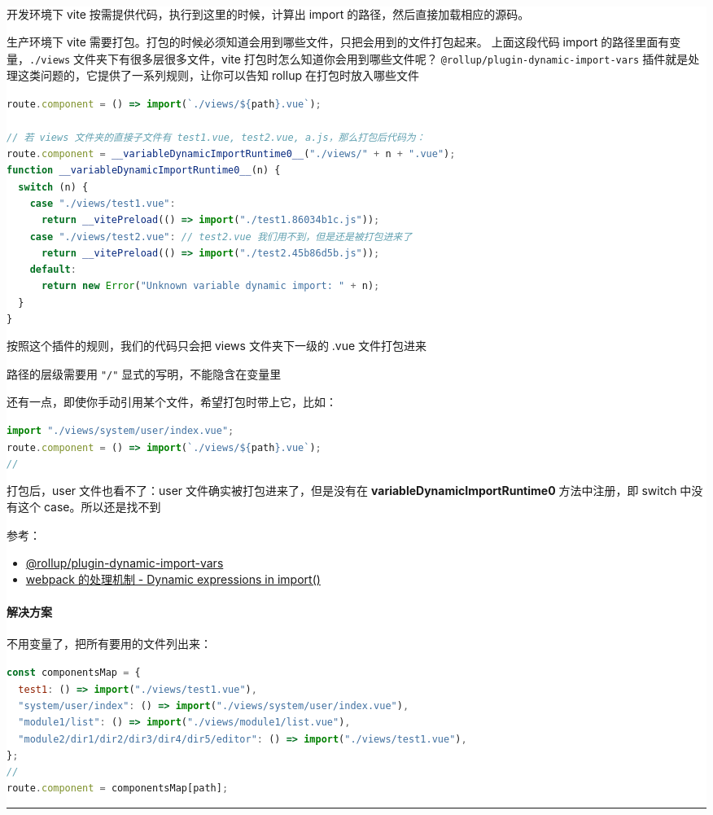 开发环境下 vite 按需提供代码，执行到这里的时候，计算出 import 的路径，然后直接加载相应的源码。

生产环境下 vite 需要打包。打包的时候必须知道会用到哪些文件，只把会用到的文件打包起来。
上面这段代码 import 的路径里面有变量，`./views` 文件夹下有很多层很多文件，vite 打包时怎么知道你会用到哪些文件呢？
`@rollup/plugin-dynamic-import-vars` 插件就是处理这类问题的，它提供了一系列规则，让你可以告知 rollup 在打包时放入哪些文件

```js
route.component = () => import(`./views/${path}.vue`);

// 若 views 文件夹的直接子文件有 test1.vue, test2.vue, a.js，那么打包后代码为：
route.component = __variableDynamicImportRuntime0__("./views/" + n + ".vue");
function __variableDynamicImportRuntime0__(n) {
  switch (n) {
    case "./views/test1.vue":
      return __vitePreload(() => import("./test1.86034b1c.js"));
    case "./views/test2.vue": // test2.vue 我们用不到，但是还是被打包进来了
      return __vitePreload(() => import("./test2.45b86d5b.js"));
    default:
      return new Error("Unknown variable dynamic import: " + n);
  }
}
```

按照这个插件的规则，我们的代码只会把 views 文件夹下一级的 .vue 文件打包进来

路径的层级需要用 `"/"` 显式的写明，不能隐含在变量里

还有一点，即使你手动引用某个文件，希望打包时带上它，比如：

```js
import "./views/system/user/index.vue";
route.component = () => import(`./views/${path}.vue`);
//
```

打包后，user 文件也看不了：user 文件确实被打包进来了，但是没有在 **variableDynamicImportRuntime0** 方法中注册，即 switch 中没有这个 case。所以还是找不到

参考：

- [@rollup/plugin-dynamic-import-vars](https://github.com/rollup/plugins/tree/master/packages/dynamic-import-vars)
- [webpack 的处理机制 - Dynamic expressions in import()
  ](https://webpack.js.org/api/module-methods/#dynamic-expressions-in-import)

#### 解决方案

不用变量了，把所有要用的文件列出来：

```js
const componentsMap = {
  test1: () => import("./views/test1.vue"),
  "system/user/index": () => import("./views/system/user/index.vue"),
  "module1/list": () => import("./views/module1/list.vue"),
  "module2/dir1/dir2/dir3/dir4/dir5/editor": () => import("./views/test1.vue"),
};
//
route.component = componentsMap[path];
```

---